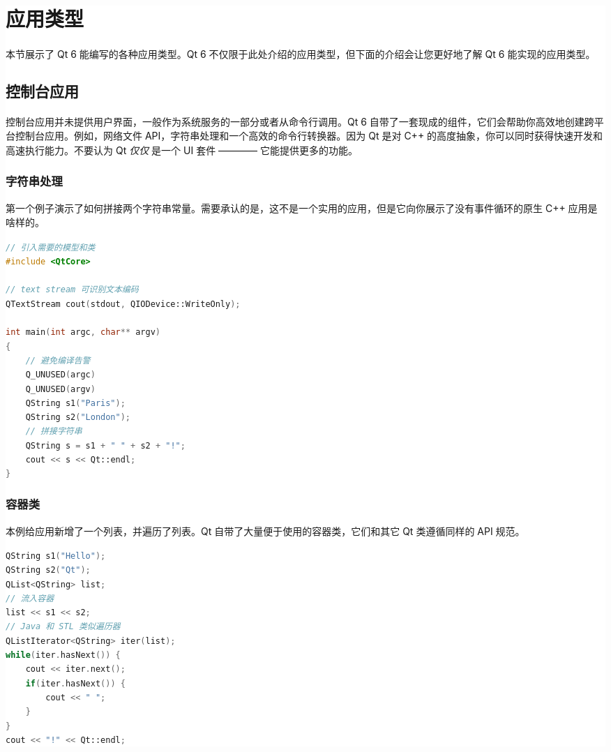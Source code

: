 # 应用类型

本节展示了 Qt 6 能编写的各种应用类型。Qt 6 不仅限于此处介绍的应用类型，但下面的介绍会让您更好地了解 Qt 6 能实现的应用类型。

## 控制台应用

控制台应用并未提供用户界面，一般作为系统服务的一部分或者从命令行调用。Qt 6 自带了一套现成的组件，它们会帮助你高效地创建跨平台控制台应用。例如，网络文件 API，字符串处理和一个高效的命令行转换器。因为 Qt 是对 C++ 的高度抽象，你可以同时获得快速开发和高速执行能力。不要认为 Qt *仅仅* 是一个 UI 套件 ———— 它能提供更多的功能。

### 字符串处理

第一个例子演示了如何拼接两个字符串常量。需要承认的是，这不是一个实用的应用，但是它向你展示了没有事件循环的原生 C++ 应用是啥样的。

```cpp
// 引入需要的模型和类
#include <QtCore>

// text stream 可识别文本编码
QTextStream cout(stdout, QIODevice::WriteOnly);

int main(int argc, char** argv)
{
    // 避免编译告警
    Q_UNUSED(argc)
    Q_UNUSED(argv)
    QString s1("Paris");
    QString s2("London");
    // 拼接字符串
    QString s = s1 + " " + s2 + "!";
    cout << s << Qt::endl;
}
```

### 容器类

本例给应用新增了一个列表，并遍历了列表。Qt 自带了大量便于使用的容器类，它们和其它 Qt 类遵循同样的 API 规范。

```cpp
QString s1("Hello");
QString s2("Qt");
QList<QString> list;
// 流入容器
list << s1 << s2;
// Java 和 STL 类似遍历器
QListIterator<QString> iter(list);
while(iter.hasNext()) {
    cout << iter.next();
    if(iter.hasNext()) {
        cout << " ";
    }
}
cout << "!" << Qt::endl;
```
